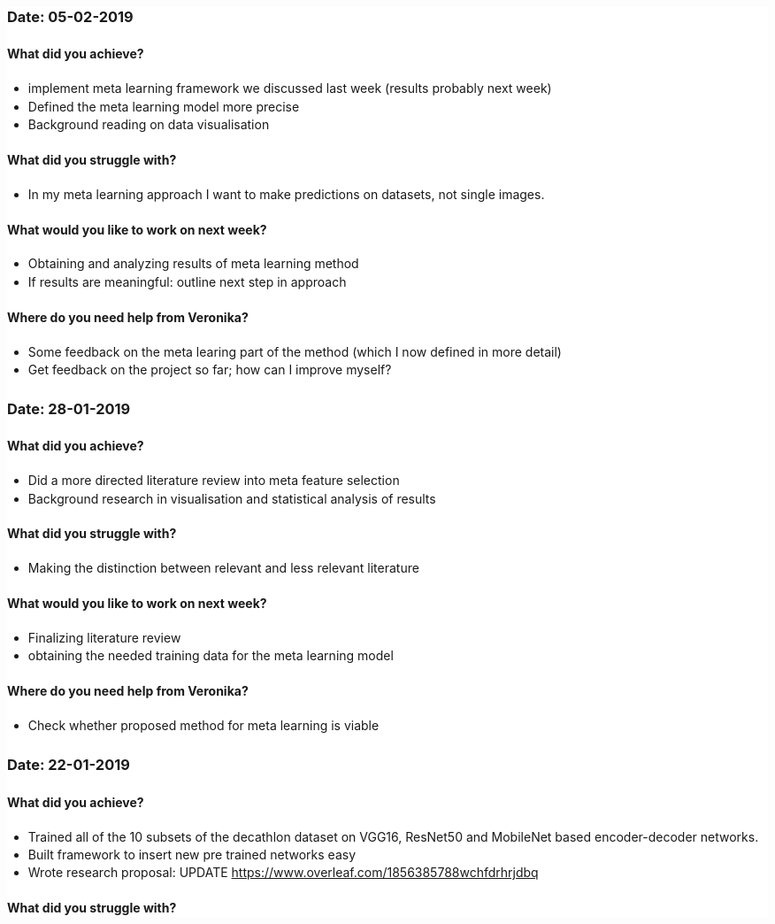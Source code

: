 ### Date: 05-02-2019

#### What did you achieve?

* implement meta learning framework we discussed last week (results probably next week)
* Defined the meta learning model more precise
* Background reading on data visualisation 

#### What did you struggle with?

* In my meta learning approach I want to make predictions on datasets, not single images. 

#### What would you like to work on next week?

* Obtaining and analyzing results of meta learning method
* If results are meaningful: outline next step in approach

#### Where do you need help from Veronika?

* Some feedback on the meta learing part of the method (which I now defined in more detail) 
* Get feedback on the project so far; how can I improve myself? 


### Date: 28-01-2019

#### What did you achieve?

* Did a more directed literature review into meta feature selection 
*	Background research in visualisation and statistical analysis of results

#### What did you struggle with?

* Making the distinction between relevant and less relevant literature

#### What would you like to work on next week?

* Finalizing literature review
* obtaining the needed training data for the meta learning model

#### Where do you need help from Veronika?

* Check whether proposed method for meta learning is viable


### Date: 22-01-2019

#### What did you achieve?

* Trained all of the 10 subsets of the decathlon dataset on VGG16, ResNet50 and MobileNet based encoder-decoder networks. 
*	Built framework to insert new pre trained networks easy
* Wrote research proposal: UPDATE https://www.overleaf.com/1856385788wchfdrhrjdbq


#### What did you struggle with?
